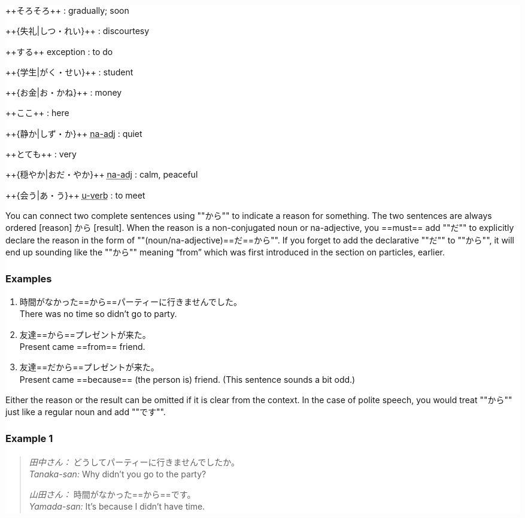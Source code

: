 ++そろそろ++
: gradually; soon

++{失礼|しつ・れい}++
: discourtesy

++する++ <span>exception</span>
: to do

++{学生|がく・せい}++
: student

++{お金|お・かね}++
: money

++ここ++
: here

++{静か|しず・か}++ <abbr title="な adjective">na-adj</abbr>
: quiet

++とても++
: very

++{穏やか|おだ・やか}++ <abbr title="な adjective">na-adj</abbr>
: calm, peaceful

++{会う|あ・う}++ <abbr title="う verb">u-verb</abbr>
: to meet

You can connect two complete sentences using ""から"" to indicate a reason for something. The two sentences are always ordered [reason] から [result]. When the reason is a non-conjugated noun or na-adjective, you ==must== add ""だ"" to explicitly declare the reason in the form of ""(noun/na-adjective)==だ==から"". If you forget to add the declarative ""だ"" to ""から"", it will end up sounding like the ""から"" meaning “from” which was first introduced in the section on particles, earlier.

### Examples

1. 時間がなかった==から==パーティーに行きませんでした。  
   There was no time so didn’t go to party.

1. 友達==から==プレゼントが来た。  
   Present came ==from== friend.

1. 友達==だから==プレゼントが来た。  
   Present came ==because== (the person is) friend. (This sentence sounds a bit odd.)

Either the reason or the result can be omitted if it is clear from the context. In the case of polite speech, you would treat ""から"" just like a regular noun and add ""です"".

### Example 1

> <cite>田中さん：</cite> どうしてパーティーに行きませんでしたか。  
> <cite>Tanaka-san:</cite> Why didn’t you go to the party?
>
> <cite>山田さん：</cite> 時間がなかった==から==です。  
> <cite>Yamada-san:</cite> It’s because I didn’t have time.
